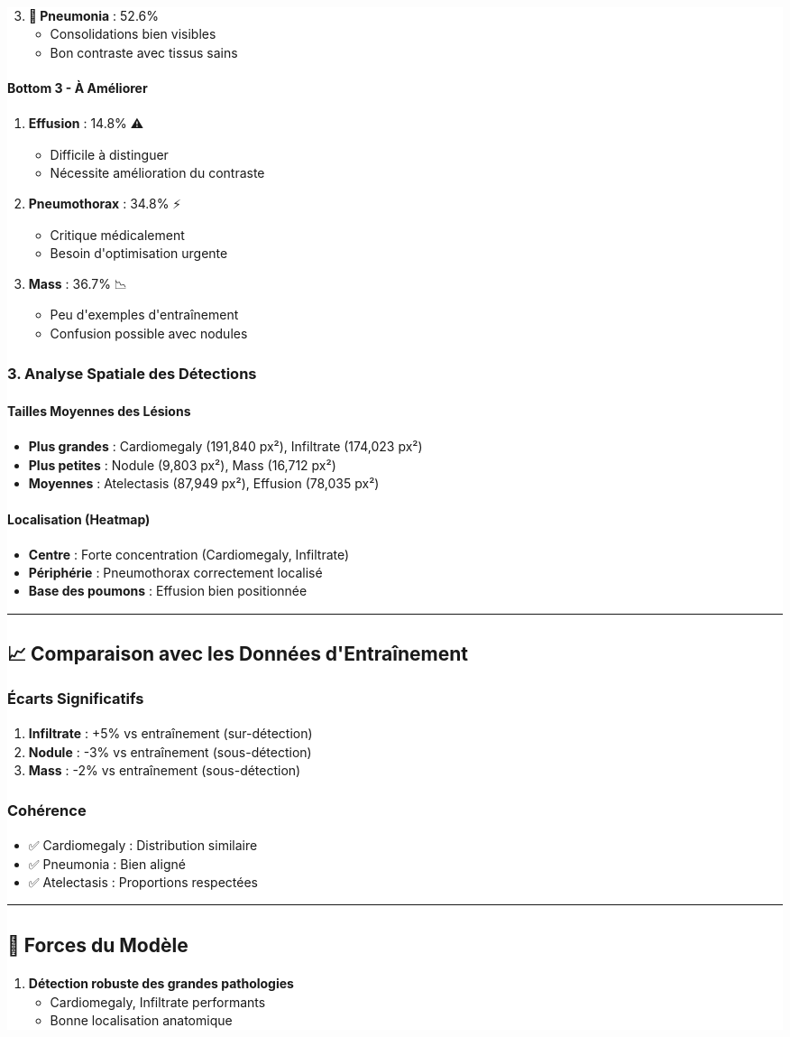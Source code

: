 3. **🥉 Pneumonia** : 52.6%
   - Consolidations bien visibles
   - Bon contraste avec tissus sains

#### Bottom 3 - À Améliorer
1. **Effusion** : 14.8% ⚠️
   - Difficile à distinguer
   - Nécessite amélioration du contraste

2. **Pneumothorax** : 34.8% ⚡
   - Critique médicalement
   - Besoin d'optimisation urgente

3. **Mass** : 36.7% 📉
   - Peu d'exemples d'entraînement
   - Confusion possible avec nodules

### 3. Analyse Spatiale des Détections

#### Tailles Moyennes des Lésions
- **Plus grandes** : Cardiomegaly (191,840 px²), Infiltrate (174,023 px²)
- **Plus petites** : Nodule (9,803 px²), Mass (16,712 px²)
- **Moyennes** : Atelectasis (87,949 px²), Effusion (78,035 px²)

#### Localisation (Heatmap)
- **Centre** : Forte concentration (Cardiomegaly, Infiltrate)
- **Périphérie** : Pneumothorax correctement localisé
- **Base des poumons** : Effusion bien positionnée

---

## 📈 Comparaison avec les Données d'Entraînement

### Écarts Significatifs
1. **Infiltrate** : +5% vs entraînement (sur-détection)
2. **Nodule** : -3% vs entraînement (sous-détection)
3. **Mass** : -2% vs entraînement (sous-détection)

### Cohérence
- ✅ Cardiomegaly : Distribution similaire
- ✅ Pneumonia : Bien aligné
- ✅ Atelectasis : Proportions respectées

---

## 💪 Forces du Modèle

1. **Détection robuste des grandes pathologies**
   - Cardiomegaly, Infiltrate performants
   - Bonne localisation anatomique
